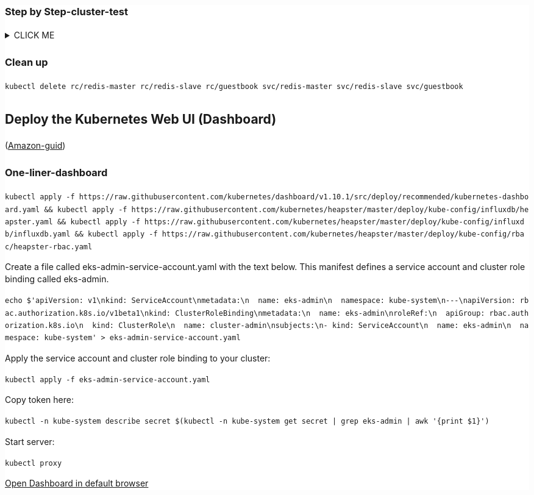 ### Step by Step-cluster-test

<details><summary>CLICK ME</summary></details>

### Clean up

```Console
kubectl delete rc/redis-master rc/redis-slave rc/guestbook svc/redis-master svc/redis-slave svc/guestbook
```

## Deploy the Kubernetes Web UI (Dashboard)

([Amazon-guid](https://docs.aws.amazon.com/eks/latest/userguide/dashboard-tutorial.html))

### One-liner-dashboard

```Console
kubectl apply -f https://raw.githubusercontent.com/kubernetes/dashboard/v1.10.1/src/deploy/recommended/kubernetes-dashboard.yaml && kubectl apply -f https://raw.githubusercontent.com/kubernetes/heapster/master/deploy/kube-config/influxdb/heapster.yaml && kubectl apply -f https://raw.githubusercontent.com/kubernetes/heapster/master/deploy/kube-config/influxdb/influxdb.yaml && kubectl apply -f https://raw.githubusercontent.com/kubernetes/heapster/master/deploy/kube-config/rbac/heapster-rbac.yaml
```

Create a file called eks-admin-service-account.yaml with the text below. This manifest defines a service account and cluster role binding called eks-admin.

```Console
echo $'apiVersion: v1\nkind: ServiceAccount\nmetadata:\n  name: eks-admin\n  namespace: kube-system\n---\napiVersion: rbac.authorization.k8s.io/v1beta1\nkind: ClusterRoleBinding\nmetadata:\n  name: eks-admin\nroleRef:\n  apiGroup: rbac.authorization.k8s.io\n  kind: ClusterRole\n  name: cluster-admin\nsubjects:\n- kind: ServiceAccount\n  name: eks-admin\n  namespace: kube-system' > eks-admin-service-account.yaml
```

Apply the service account and cluster role binding to your cluster:

```Console
kubectl apply -f eks-admin-service-account.yaml
```

Copy token here:

```Console
kubectl -n kube-system describe secret $(kubectl -n kube-system get secret | grep eks-admin | awk '{print $1}')
```

Start server:

```Console
kubectl proxy
```

[Open Dashboard in default browser](http://localhost:8001/api/v1/namespaces/kube-system/services/https:kubernetes-dashboard:/proxy/#!/login)

